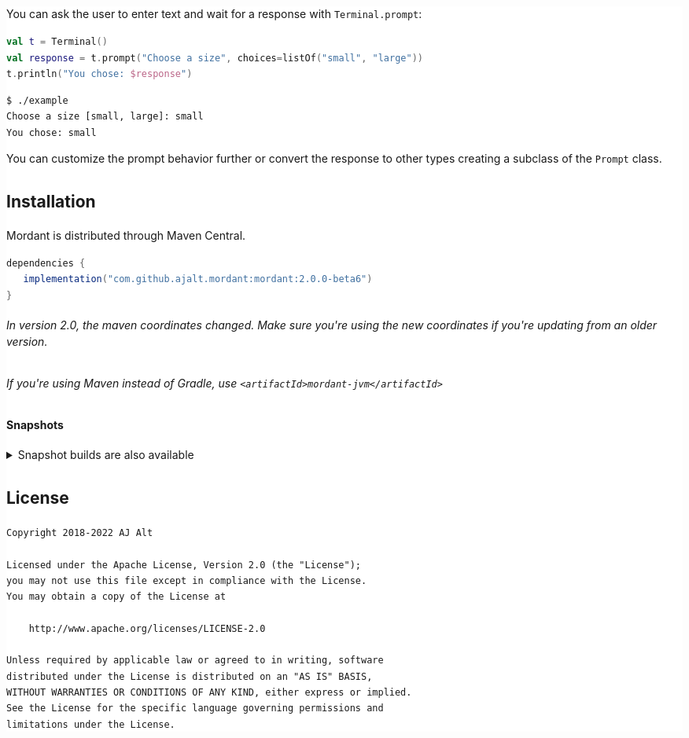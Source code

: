 You can ask the user to enter text and wait for a response with `Terminal.prompt`:

```kotlin
val t = Terminal()
val response = t.prompt("Choose a size", choices=listOf("small", "large"))
t.println("You chose: $response")
```

```text
$ ./example
Choose a size [small, large]: small
You chose: small
```

You can customize the prompt behavior further or convert the response to other types 
creating a subclass of the `Prompt` class.


## Installation

Mordant is distributed through Maven Central.

```groovy
dependencies {
   implementation("com.github.ajalt.mordant:mordant:2.0.0-beta6")
}
```

###### In version 2.0, the maven coordinates changed. Make sure you're using the new coordinates if you're updating from an older version.

###### If you're using Maven instead of Gradle, use `<artifactId>mordant-jvm</artifactId>`

#### Snapshots

<details><summary>Snapshot builds are also available</summary></details>

## License

    Copyright 2018-2022 AJ Alt

    Licensed under the Apache License, Version 2.0 (the "License");
    you may not use this file except in compliance with the License.
    You may obtain a copy of the License at

        http://www.apache.org/licenses/LICENSE-2.0

    Unless required by applicable law or agreed to in writing, software
    distributed under the License is distributed on an "AS IS" BASIS,
    WITHOUT WARRANTIES OR CONDITIONS OF ANY KIND, either express or implied.
    See the License for the specific language governing permissions and
    limitations under the License.
